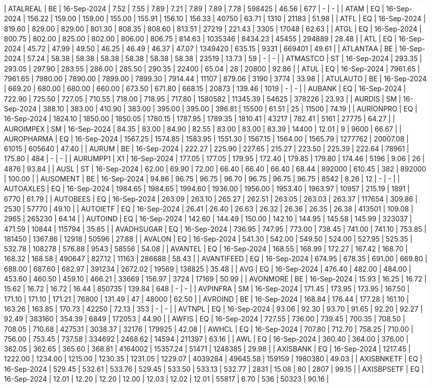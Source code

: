 | ATALREAL | BE | 16-Sep-2024 | 7.52 | 7.55 | 7.89 | 7.21 | 7.89 | 7.89 | 7.78 | 598425 | 46.56 | 677 | - | - |
| ATAM | EQ | 16-Sep-2024 | 156.22 | 159.00 | 159.00 | 155.00 | 155.91 | 156.10 | 156.33 | 40750 | 63.71 | 1310 | 21183 | 51.98 |
| ATFL | EQ | 16-Sep-2024 | 819.60 | 829.00 | 829.00 | 801.30 | 808.35 | 808.60 | 813.51 | 27219 | 221.43 | 3305 | 17048 | 62.63 |
| ATGL | EQ | 16-Sep-2024 | 800.75 | 802.00 | 825.00 | 802.00 | 806.00 | 806.75 | 814.63 | 1035346 | 8434.23 | 45455 | 294889 | 28.48 |
| ATL | EQ | 16-Sep-2024 | 45.72 | 47.99 | 49.50 | 46.25 | 46.49 | 46.37 | 47.07 | 1349420 | 635.15 | 9331 | 669401 | 49.61 |
| ATLANTAA | BE | 16-Sep-2024 | 57.24 | 58.38 | 58.38 | 58.38 | 58.38 | 58.38 | 58.38 | 23519 | 13.73 | 59 | - | - |
| ATMASTCO | ST | 16-Sep-2024 | 293.35 | 293.05 | 297.90 | 283.55 | 286.00 | 285.50 | 290.35 | 22400 | 65.04 | 28 | 20800 | 92.86 |
| ATUL | EQ | 16-Sep-2024 | 7961.65 | 7961.65 | 7980.00 | 7890.00 | 7899.00 | 7899.30 | 7914.44 | 11107 | 879.06 | 3190 | 3774 | 33.98 |
| ATULAUTO | BE | 16-Sep-2024 | 669.20 | 680.00 | 680.00 | 660.00 | 673.50 | 671.80 | 668.15 | 20873 | 139.46 | 1019 | - | - |
| AUBANK | EQ | 16-Sep-2024 | 722.90 | 725.50 | 727.05 | 710.55 | 718.00 | 718.95 | 717.80 | 1580582 | 11345.39 | 54625 | 378226 | 23.93 |
| AURDIS | SM | 16-Sep-2024 | 388.10 | 383.00 | 410.90 | 383.00 | 395.00 | 395.00 | 396.81 | 15500 | 61.51 | 25 | 11500 | 74.19 |
| AURIONPRO | EQ | 16-Sep-2024 | 1824.10 | 1850.00 | 1850.05 | 1780.15 | 1787.95 | 1789.35 | 1810.41 | 43217 | 782.41 | 5161 | 27775 | 64.27 |
| AUROIMPEX | SM | 16-Sep-2024 | 84.35 | 83.00 | 84.90 | 82.55 | 83.00 | 83.00 | 83.39 | 14400 | 12.01 | 9 | 9600 | 66.67 |
| AUROPHARMA | EQ | 16-Sep-2024 | 1567.25 | 1574.85 | 1583.95 | 1551.30 | 1567.15 | 1564.00 | 1565.79 | 1277762 | 20007.08 | 61015 | 605640 | 47.40 |
| AURUM | BE | 16-Sep-2024 | 222.27 | 225.90 | 227.65 | 215.27 | 223.50 | 225.39 | 222.64 | 78961 | 175.80 | 484 | - | - |
| AURUMPP1 | X1 | 16-Sep-2024 | 177.05 | 177.05 | 179.95 | 172.40 | 179.85 | 179.80 | 174.46 | 5196 | 9.06 | 26 | 4876 | 93.84 |
| AUSL | ST | 16-Sep-2024 | 62.00 | 69.90 | 72.00 | 66.40 | 66.40 | 66.40 | 68.44 | 892000 | 610.45 | 382 | 892000 | 100.00 |
| AUSOMENT | BE | 16-Sep-2024 | 94.86 | 96.75 | 96.75 | 96.70 | 96.75 | 96.75 | 96.75 | 8542 | 8.26 | 12 | - | - |
| AUTOAXLES | EQ | 16-Sep-2024 | 1984.65 | 1984.65 | 1994.60 | 1936.00 | 1956.00 | 1953.40 | 1963.97 | 10957 | 215.19 | 1891 | 6770 | 61.79 |
| AUTOBEES | EQ | 16-Sep-2024 | 263.09 | 263.10 | 265.27 | 262.51 | 263.05 | 263.03 | 263.37 | 117654 | 309.86 | 2530 | 57770 | 49.10 |
| AUTOIETF | EQ | 16-Sep-2024 | 26.41 | 26.40 | 26.63 | 26.32 | 26.36 | 26.35 | 26.38 | 413501 | 109.08 | 2965 | 265230 | 64.14 |
| AUTOIND | EQ | 16-Sep-2024 | 142.60 | 144.49 | 150.00 | 142.10 | 144.95 | 145.58 | 145.99 | 323037 | 471.59 | 10844 | 115794 | 35.85 |
| AVADHSUGAR | EQ | 16-Sep-2024 | 736.95 | 747.95 | 773.00 | 738.45 | 741.00 | 741.10 | 753.85 | 181450 | 1367.86 | 12918 | 50596 | 27.88 |
| AVALON | EQ | 16-Sep-2024 | 541.30 | 542.00 | 549.50 | 524.00 | 527.95 | 525.35 | 532.78 | 108278 | 576.88 | 9543 | 58556 | 54.08 |
| AVANTEL | EQ | 16-Sep-2024 | 168.55 | 168.99 | 172.27 | 167.42 | 168.70 | 168.32 | 168.58 | 490647 | 827.12 | 11163 | 286688 | 58.43 |
| AVANTIFEED | EQ | 16-Sep-2024 | 674.95 | 678.35 | 691.00 | 669.80 | 688.00 | 687.60 | 682.97 | 391234 | 2672.02 | 19569 | 138825 | 35.48 |
| AVG | EQ | 16-Sep-2024 | 476.40 | 482.00 | 484.00 | 453.60 | 460.50 | 459.10 | 466.21 | 33669 | 156.97 | 3724 | 17169 | 50.99 |
| AVONMORE | BE | 16-Sep-2024 | 15.93 | 16.25 | 16.72 | 15.62 | 16.72 | 16.72 | 16.44 | 850735 | 139.84 | 648 | - | - |
| AVPINFRA | SM | 16-Sep-2024 | 171.45 | 173.95 | 173.95 | 167.50 | 171.10 | 171.10 | 171.21 | 76800 | 131.49 | 47 | 48000 | 62.50 |
| AVROIND | BE | 16-Sep-2024 | 168.84 | 176.44 | 177.28 | 161.10 | 163.26 | 163.85 | 170.73 | 42250 | 72.13 | 353 | - | - |
| AVTNPL | EQ | 16-Sep-2024 | 93.06 | 92.30 | 93.70 | 91.65 | 92.20 | 92.27 | 92.49 | 383160 | 354.39 | 6849 | 172053 | 44.90 |
| AWFIS | EQ | 16-Sep-2024 | 727.55 | 736.00 | 739.45 | 700.35 | 708.50 | 708.05 | 710.68 | 427531 | 3038.37 | 32176 | 179925 | 42.08 |
| AWHCL | EQ | 16-Sep-2024 | 707.80 | 712.70 | 758.25 | 710.00 | 756.00 | 753.45 | 737.58 | 334692 | 2468.62 | 14594 | 211397 | 63.16 |
| AWL | EQ | 16-Sep-2024 | 360.40 | 364.00 | 376.00 | 362.05 | 362.65 | 365.60 | 368.81 | 4164002 | 15357.24 | 51471 | 1248385 | 29.98 |
| AXISBANK | EQ | 16-Sep-2024 | 1217.45 | 1222.00 | 1234.00 | 1215.00 | 1230.35 | 1231.05 | 1229.07 | 4039284 | 49645.58 | 159159 | 1980380 | 49.03 |
| AXISBNKETF | EQ | 16-Sep-2024 | 529.45 | 532.61 | 533.76 | 529.45 | 533.50 | 533.13 | 532.77 | 2831 | 15.08 | 80 | 2807 | 99.15 |
| AXISBPSETF | EQ | 16-Sep-2024 | 12.01 | 12.20 | 12.20 | 12.00 | 12.03 | 12.02 | 12.01 | 55817 | 6.70 | 536 | 50323 | 90.16 |